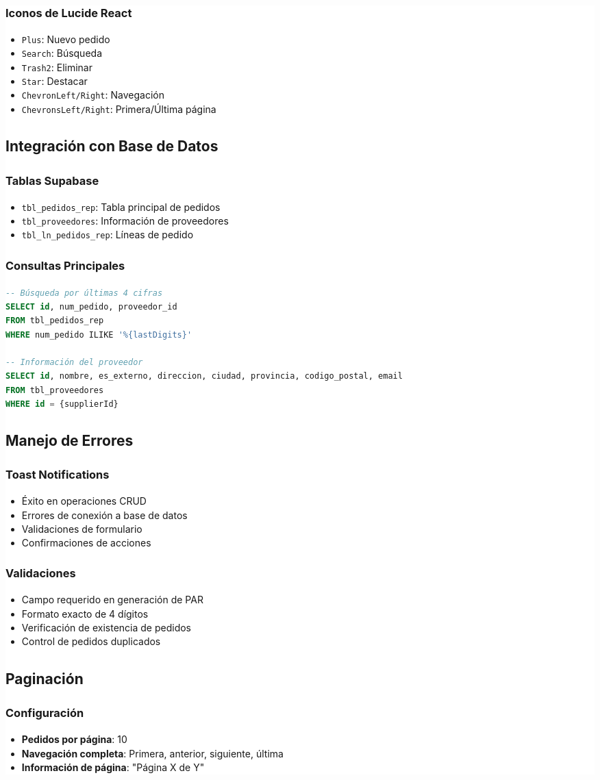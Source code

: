 ### Iconos de Lucide React
- `Plus`: Nuevo pedido
- `Search`: Búsqueda
- `Trash2`: Eliminar
- `Star`: Destacar
- `ChevronLeft/Right`: Navegación
- `ChevronsLeft/Right`: Primera/Última página

## Integración con Base de Datos

### Tablas Supabase
- `tbl_pedidos_rep`: Tabla principal de pedidos
- `tbl_proveedores`: Información de proveedores
- `tbl_ln_pedidos_rep`: Líneas de pedido

### Consultas Principales
```sql
-- Búsqueda por últimas 4 cifras
SELECT id, num_pedido, proveedor_id 
FROM tbl_pedidos_rep 
WHERE num_pedido ILIKE '%{lastDigits}'

-- Información del proveedor
SELECT id, nombre, es_externo, direccion, ciudad, provincia, codigo_postal, email
FROM tbl_proveedores 
WHERE id = {supplierId}
```

## Manejo de Errores

### Toast Notifications
- Éxito en operaciones CRUD
- Errores de conexión a base de datos
- Validaciones de formulario
- Confirmaciones de acciones

### Validaciones
- Campo requerido en generación de PAR
- Formato exacto de 4 dígitos
- Verificación de existencia de pedidos
- Control de pedidos duplicados

## Paginación

### Configuración
- **Pedidos por página**: 10
- **Navegación completa**: Primera, anterior, siguiente, última
- **Información de página**: "Página X de Y"
